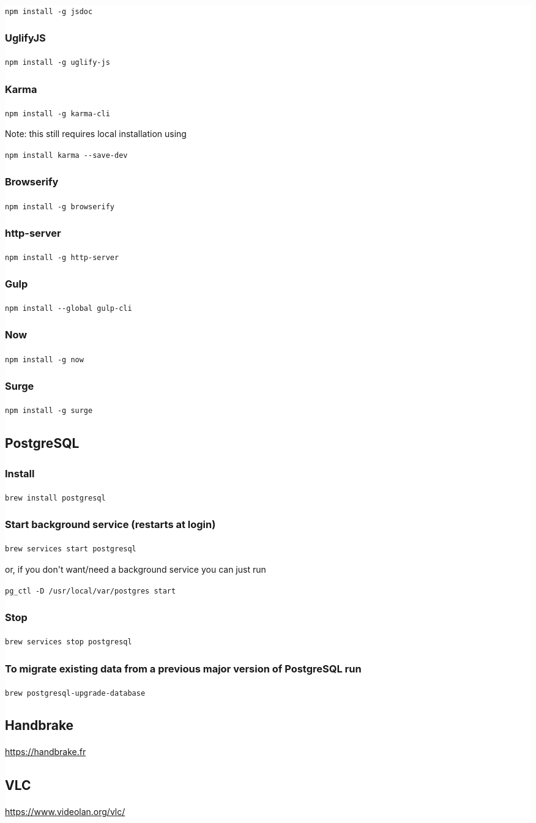     npm install -g jsdoc

### UglifyJS

    npm install -g uglify-js

### Karma

    npm install -g karma-cli

Note: this still requires local installation using

    npm install karma --save-dev

### Browserify

    npm install -g browserify

### http-server

    npm install -g http-server

### Gulp

    npm install --global gulp-cli

### Now

    npm install -g now

### Surge

    npm install -g surge

## PostgreSQL

### Install

    brew install postgresql

### Start background service (restarts at login)

    brew services start postgresql

or, if you don't want/need a background service you can just run

    pg_ctl -D /usr/local/var/postgres start

### Stop

    brew services stop postgresql

### To migrate existing data from a previous major version of PostgreSQL run

    brew postgresql-upgrade-database

## Handbrake

https://handbrake.fr

## VLC

https://www.videolan.org/vlc/

